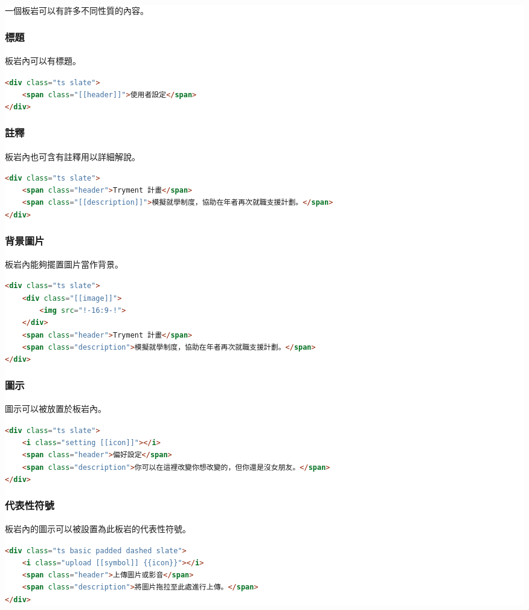 一個板岩可以有許多不同性質的內容。

### 標題

板岩內可以有標題。

```html
<div class="ts slate">
    <span class="[[header]]">使用者設定</span>
</div>
```

### 註釋

板岩內也可含有註釋用以詳細解說。

```html
<div class="ts slate">
    <span class="header">Tryment 計畫</span>
    <span class="[[description]]">模擬就學制度，協助在年者再次就職支援計劃。</span>
</div>
```

### 背景圖片

板岩內能夠擺置圖片當作背景。

```html
<div class="ts slate">
    <div class="[[image]]">
        <img src="!-16:9-!">
    </div>
    <span class="header">Tryment 計畫</span>
    <span class="description">模擬就學制度，協助在年者再次就職支援計劃。</span>
</div>
```

### 圖示

圖示可以被放置於板岩內。

```html
<div class="ts slate">
    <i class="setting [[icon]]"></i>
    <span class="header">偏好設定</span>
    <span class="description">你可以在這裡改變你想改變的，但你還是沒女朋友。</span>
</div>
```

### 代表性符號

板岩內的圖示可以被設置為此板岩的代表性符號。

```html
<div class="ts basic padded dashed slate">
    <i class="upload [[symbol]] {{icon}}"></i>
    <span class="header">上傳圖片或影音</span>
    <span class="description">將圖片拖拉至此處進行上傳。</span>
</div>
```
